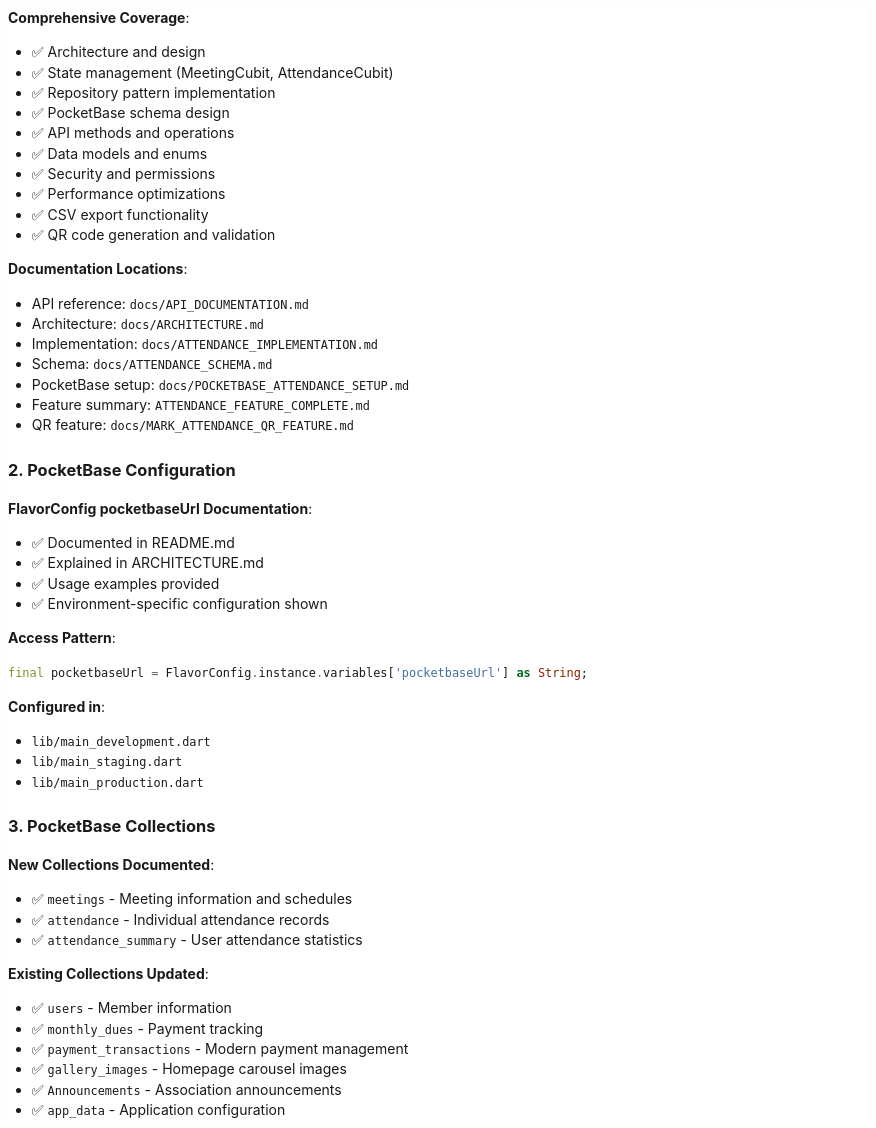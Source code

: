 **Comprehensive Coverage**:

- ✅ Architecture and design
- ✅ State management (MeetingCubit, AttendanceCubit)
- ✅ Repository pattern implementation
- ✅ PocketBase schema design
- ✅ API methods and operations
- ✅ Data models and enums
- ✅ Security and permissions
- ✅ Performance optimizations
- ✅ CSV export functionality
- ✅ QR code generation and validation

**Documentation Locations**:

- API reference: `docs/API_DOCUMENTATION.md`
- Architecture: `docs/ARCHITECTURE.md`
- Implementation: `docs/ATTENDANCE_IMPLEMENTATION.md`
- Schema: `docs/ATTENDANCE_SCHEMA.md`
- PocketBase setup: `docs/POCKETBASE_ATTENDANCE_SETUP.md`
- Feature summary: `ATTENDANCE_FEATURE_COMPLETE.md`
- QR feature: `docs/MARK_ATTENDANCE_QR_FEATURE.md`

### 2. PocketBase Configuration

**FlavorConfig pocketbaseUrl Documentation**:

- ✅ Documented in README.md
- ✅ Explained in ARCHITECTURE.md
- ✅ Usage examples provided
- ✅ Environment-specific configuration shown

**Access Pattern**:

```dart
final pocketbaseUrl = FlavorConfig.instance.variables['pocketbaseUrl'] as String;
```

**Configured in**:

- `lib/main_development.dart`
- `lib/main_staging.dart`
- `lib/main_production.dart`

### 3. PocketBase Collections

**New Collections Documented**:

- ✅ `meetings` - Meeting information and schedules
- ✅ `attendance` - Individual attendance records
- ✅ `attendance_summary` - User attendance statistics

**Existing Collections Updated**:

- ✅ `users` - Member information
- ✅ `monthly_dues` - Payment tracking
- ✅ `payment_transactions` - Modern payment management
- ✅ `gallery_images` - Homepage carousel images
- ✅ `Announcements` - Association announcements
- ✅ `app_data` - Application configuration
